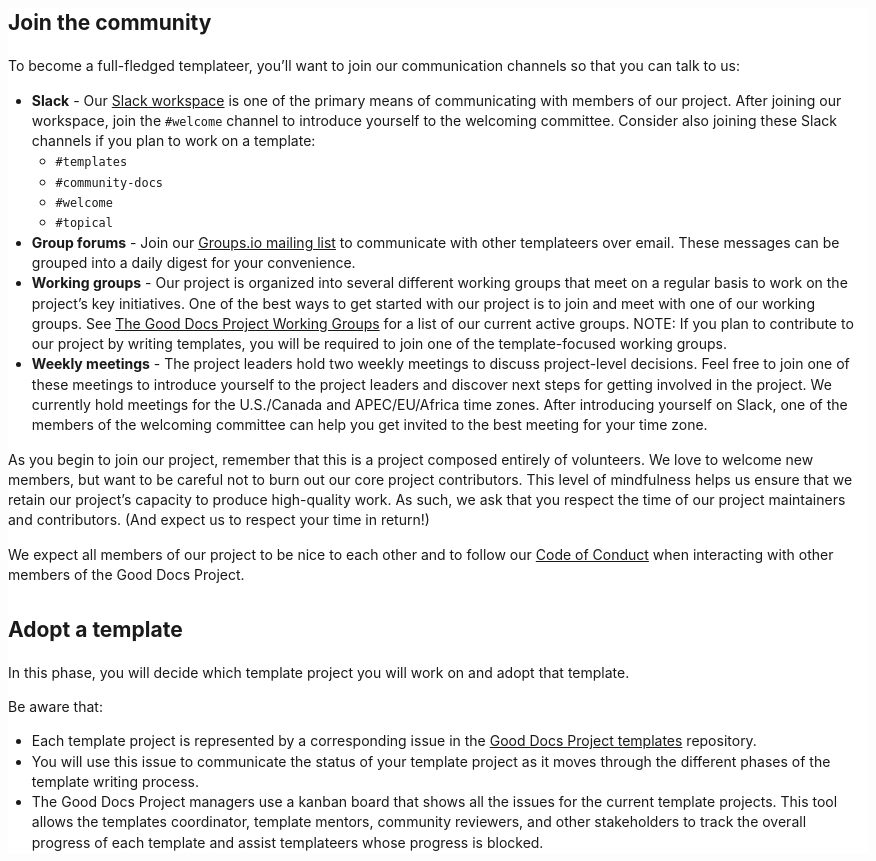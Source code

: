 
## Join the community

To become a full-fledged templateer, you’ll want to join our communication channels so that you can talk to us:

- **Slack** - Our [Slack workspace](https://thegooddocs.slack.com/) is one of the primary means of communicating with members of our project. After joining our workspace, join the `#welcome` channel to introduce yourself to the welcoming committee. Consider also joining these Slack channels if you plan to work on a template:
  - `#templates`
  - `#community-docs`
  - `#welcome`
  - `#topical`
- **Group forums** - Join our [Groups.io mailing list](https://thegooddocsproject.groups.io/g/main/topics) to communicate with other templateers over email. These messages can be grouped into a daily digest for your convenience.
- **Working groups** - Our project is organized into several different working groups that meet on a regular basis to work on the project’s key initiatives. One of the best ways to get started with our project is to join and meet with one of our working groups. See [The Good Docs Project Working Groups](https://thegooddocsproject.dev/working-group/) for a list of our current active groups. NOTE: If you plan to contribute to our project by writing templates, you will be required to join one of the template-focused working groups.
- **Weekly meetings** - The project leaders hold two weekly meetings to discuss project-level decisions. Feel free to join one of these meetings to introduce yourself to the project leaders and discover next steps for getting involved in the project. We currently hold meetings for the U.S./Canada and APEC/EU/Africa time zones. After introducing yourself on Slack, one of the members of the welcoming committee can help you get invited to the best meeting for your time zone.

As you begin to join our project, remember that this is a project composed entirely of volunteers.
We love to welcome new members, but want to be careful not to burn out our core project contributors.
This level of mindfulness helps us ensure that we retain our project’s capacity to produce high-quality work.
As such, we ask that you respect the time of our project maintainers and contributors.
(And expect us to respect your time in return!)

We expect all members of our project to be nice to each other and to follow our [Code of Conduct](https://thegooddocsproject.dev/code-of-conduct/) when interacting with other members of the Good Docs Project.


## Adopt a template

In this phase, you will decide which template project you will work on and adopt that template.

Be aware that:
- Each template project is represented by a corresponding issue in the [Good Docs Project templates](https://github.com/thegooddocsproject/templates/issues) repository.
- You will use this issue to communicate the status of your template project as it moves through the different phases of the template writing process.
- The Good Docs Project managers use a kanban board that shows all the issues for the current template projects. This tool allows the templates coordinator, template mentors, community reviewers, and other stakeholders to track the overall progress of each template and assist templateers whose progress is blocked.
